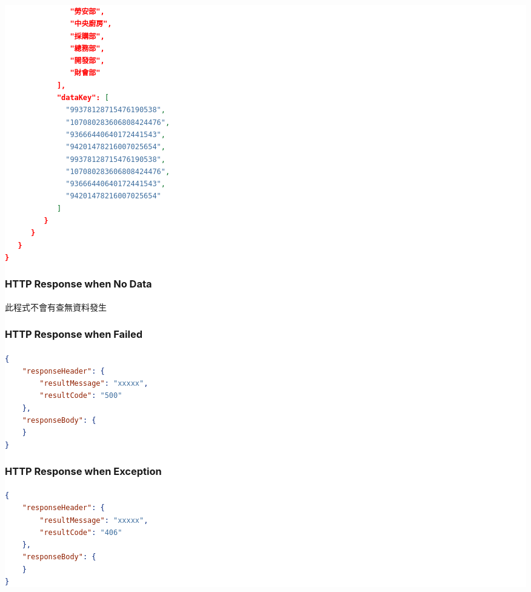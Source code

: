 ```json
               "勞安部",
               "中央廚房",
               "採購部",
               "總務部",
               "開發部",
               "財會部"
            ],
            "dataKey": [
              "99378128715476190538",
              "107080283606808424476",
              "93666440640172441543",
              "94201478216007025654",
              "99378128715476190538",
              "107080283606808424476",
              "93666440640172441543",
              "94201478216007025654"
            ]
         }
      }
   }
}
```

### HTTP Response when No Data
此程式不會有查無資料發生

### HTTP Response when Failed
```json
{
    "responseHeader": {
        "resultMessage": "xxxxx",
        "resultCode": "500"
    },
    "responseBody": {
    }
}
```

### HTTP Response when Exception
```json
{
    "responseHeader": {
        "resultMessage": "xxxxx",
        "resultCode": "406"
    },
    "responseBody": {
    }
}
```
